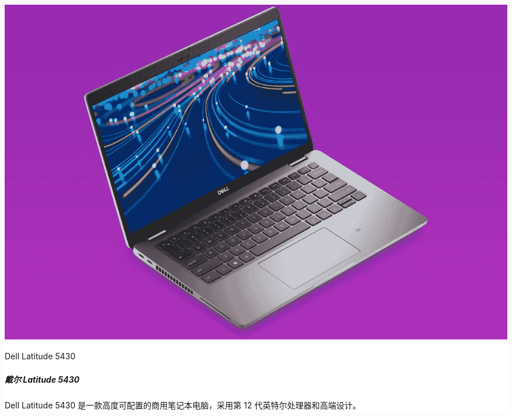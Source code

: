  <picture>![The Dell Latitude 5430 is a highly configurable business laptop with 12th-gen Intel processors and a premium design.](img/913e277ea38ff546f240b5cc9d6face9.png)</picture> 

Dell Latitude 5430

##### 戴尔 Latitude 5430

Dell Latitude 5430 是一款高度可配置的商用笔记本电脑，采用第 12 代英特尔处理器和高端设计。